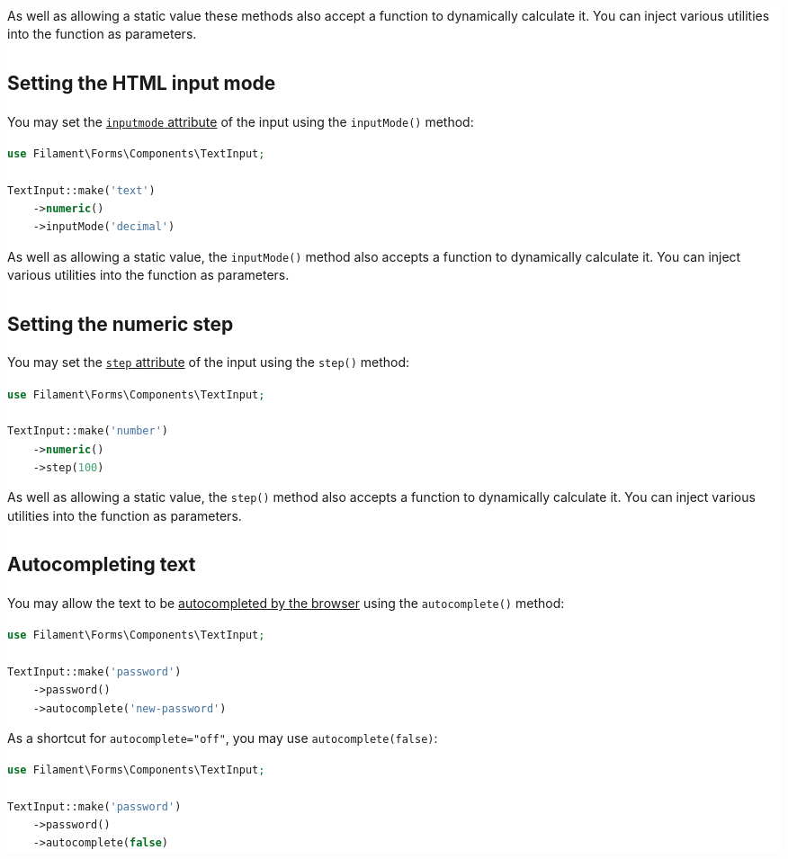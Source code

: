 <UtilityInjection set="formFields" version="4.x">As well as allowing a static value these methods also accept a function to dynamically calculate it. You can inject various utilities into the function as parameters.</UtilityInjection>

## Setting the HTML input mode

You may set the [`inputmode` attribute](https://developer.mozilla.org/en-US/docs/Web/HTML/Element/input#inputmode) of the input using the `inputMode()` method:

```php
use Filament\Forms\Components\TextInput;

TextInput::make('text')
    ->numeric()
    ->inputMode('decimal')
```

<UtilityInjection set="formFields" version="4.x">As well as allowing a static value, the `inputMode()` method also accepts a function to dynamically calculate it. You can inject various utilities into the function as parameters.</UtilityInjection>

## Setting the numeric step

You may set the [`step` attribute](https://developer.mozilla.org/en-US/docs/Web/HTML/Element/input#step) of the input using the `step()` method:

```php
use Filament\Forms\Components\TextInput;

TextInput::make('number')
    ->numeric()
    ->step(100)
```

<UtilityInjection set="formFields" version="4.x">As well as allowing a static value, the `step()` method also accepts a function to dynamically calculate it. You can inject various utilities into the function as parameters.</UtilityInjection>

## Autocompleting text

You may allow the text to be [autocompleted by the browser](https://developer.mozilla.org/en-US/docs/Web/HTML/Element/input#autocomplete) using the `autocomplete()` method:

```php
use Filament\Forms\Components\TextInput;

TextInput::make('password')
    ->password()
    ->autocomplete('new-password')
```

As a shortcut for `autocomplete="off"`, you may use `autocomplete(false)`:

```php
use Filament\Forms\Components\TextInput;

TextInput::make('password')
    ->password()
    ->autocomplete(false)
```
